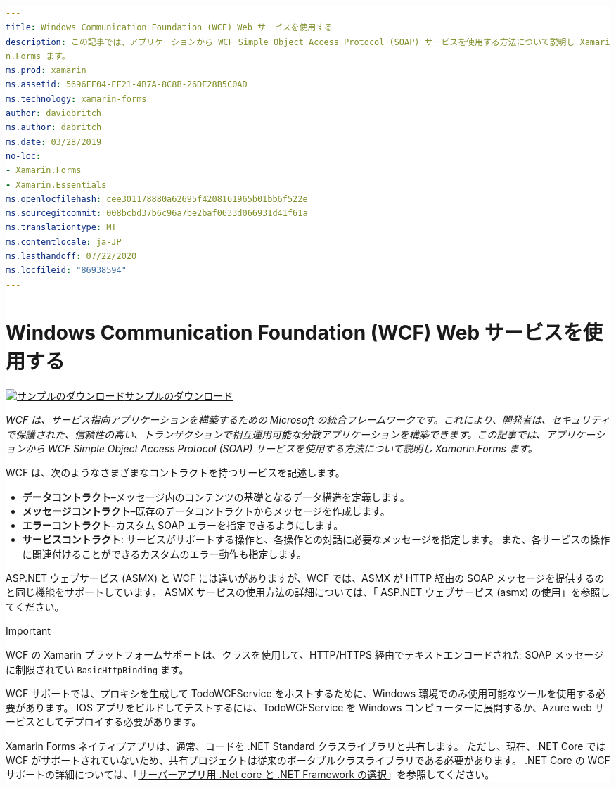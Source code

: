 ```yaml
---
title: Windows Communication Foundation (WCF) Web サービスを使用する
description: この記事では、アプリケーションから WCF Simple Object Access Protocol (SOAP) サービスを使用する方法について説明し Xamarin.Forms ます。
ms.prod: xamarin
ms.assetid: 5696FF04-EF21-4B7A-8C8B-26DE28B5C0AD
ms.technology: xamarin-forms
author: davidbritch
ms.author: dabritch
ms.date: 03/28/2019
no-loc:
- Xamarin.Forms
- Xamarin.Essentials
ms.openlocfilehash: cee301178880a62695f4208161965b01bb6f522e
ms.sourcegitcommit: 008bcbd37b6c96a7be2baf0633d066931d41f61a
ms.translationtype: MT
ms.contentlocale: ja-JP
ms.lasthandoff: 07/22/2020
ms.locfileid: "86938594"
---
```

# <a name="consume-a-windows-communication-foundation-wcf-web-service"></a>Windows Communication Foundation (WCF) Web サービスを使用する

[![サンプルのダウンロード](~/media/shared/download.png)サンプルのダウンロード](https://docs.microsoft.com/samples/xamarin/xamarin-forms-samples/webservices-todowcf)

_WCF は、サービス指向アプリケーションを構築するための Microsoft の統合フレームワークです。これにより、開発者は、セキュリティで保護された、信頼性の高い、トランザクションで相互運用可能な分散アプリケーションを構築できます。この記事では、アプリケーションから WCF Simple Object Access Protocol (SOAP) サービスを使用する方法について説明し Xamarin.Forms ます。_

WCF は、次のようなさまざまなコントラクトを持つサービスを記述します。

- **データコントラクト**–メッセージ内のコンテンツの基礎となるデータ構造を定義します。
- **メッセージコントラクト**–既存のデータコントラクトからメッセージを作成します。
- **エラーコントラクト**-カスタム SOAP エラーを指定できるようにします。
- **サービスコントラクト**: サービスがサポートする操作と、各操作との対話に必要なメッセージを指定します。 また、各サービスの操作に関連付けることができるカスタムのエラー動作も指定します。

ASP.NET ウェブサービス (ASMX) と WCF には違いがありますが、WCF では、ASMX が HTTP 経由の SOAP メッセージを提供するのと同じ機能をサポートしています。 ASMX サービスの使用方法の詳細については、「 [ASP.NET ウェブサービス (asmx) の使用](~/xamarin-forms/data-cloud/web-services/asmx.md)」を参照してください。

> [!IMPORTANT]
> WCF の Xamarin プラットフォームサポートは、クラスを使用して、HTTP/HTTPS 経由でテキストエンコードされた SOAP メッセージに制限されてい `BasicHttpBinding` ます。
>
> WCF サポートでは、プロキシを生成して TodoWCFService をホストするために、Windows 環境でのみ使用可能なツールを使用する必要があります。 IOS アプリをビルドしてテストするには、TodoWCFService を Windows コンピューターに展開するか、Azure web サービスとしてデプロイする必要があります。
>
> Xamarin Forms ネイティブアプリは、通常、コードを .NET Standard クラスライブラリと共有します。 ただし、現在、.NET Core では WCF がサポートされていないため、共有プロジェクトは従来のポータブルクラスライブラリである必要があります。 .NET Core の WCF サポートの詳細については、「[サーバーアプリ用 .Net core と .NET Framework の選択](/dotnet/standard/choosing-core-framework-server)」を参照してください。
